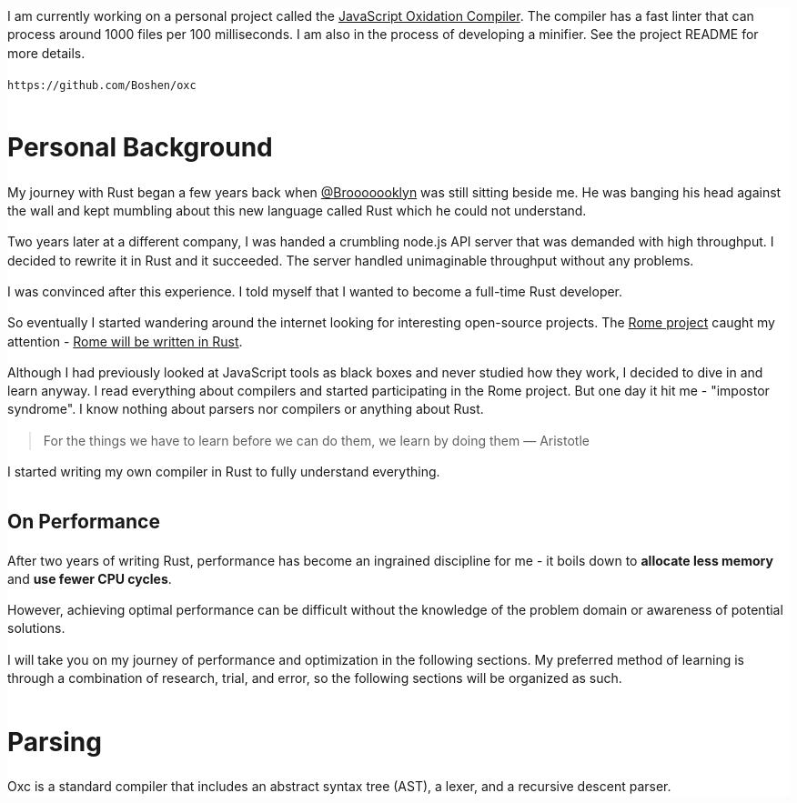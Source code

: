 I am currently working on a personal project called the [JavaScript Oxidation Compiler](https://github.com/Boshen/oxc).
The compiler has a fast linter that can process around 1000 files per 100 milliseconds.
I am also in the process of developing a minifier. See the project README for more details.

```urlpreview
https://github.com/Boshen/oxc
```

# Personal Background

My journey with Rust began a few years back when [@Brooooooklyn](https://github.com/Brooooooklyn) was still sitting beside me.
He was banging his head against the wall and kept mumbling about this new language called Rust which he could not understand.

Two years later at a different company, I was handed a crumbling node.js API server that was demanded with high throughput.
I decided to rewrite it in Rust and it succeeded. The server handled unimaginable throughput without any problems.

I was convinced after this experience. I told myself that I wanted to become a full-time Rust developer.

So eventually I started wandering around the internet looking for interesting open-source projects. The [Rome project](rome.tools) caught my attention -
[Rome will be written in Rust](https://rome.tools/blog/2021/09/21/rome-will-be-rewritten-in-rust/).

Although I had previously looked at JavaScript tools as black boxes and never studied how they work, I decided to dive in and learn anyway.
I read everything about compilers and started participating in the Rome project.
But one day it hit me - "impostor syndrome". I know nothing about parsers nor compilers or anything about Rust.

> For the things we have to learn before we can do them, we learn by doing them — Aristotle

I started writing my own compiler in Rust to fully understand everything.

## On Performance

After two years of writing Rust, performance has become an ingrained discipline for me - it boils down to
**allocate less memory** and **use fewer CPU cycles**.

However, achieving optimal performance can be difficult without the knowledge of the problem domain or awareness of potential solutions.

I will take you on my journey of performance and optimization in the following sections.
My preferred method of learning is through a combination of research, trial, and error,
so the following sections will be organized as such.

# Parsing

Oxc is a standard compiler that includes an abstract syntax tree (AST), a lexer, and a recursive descent parser.

